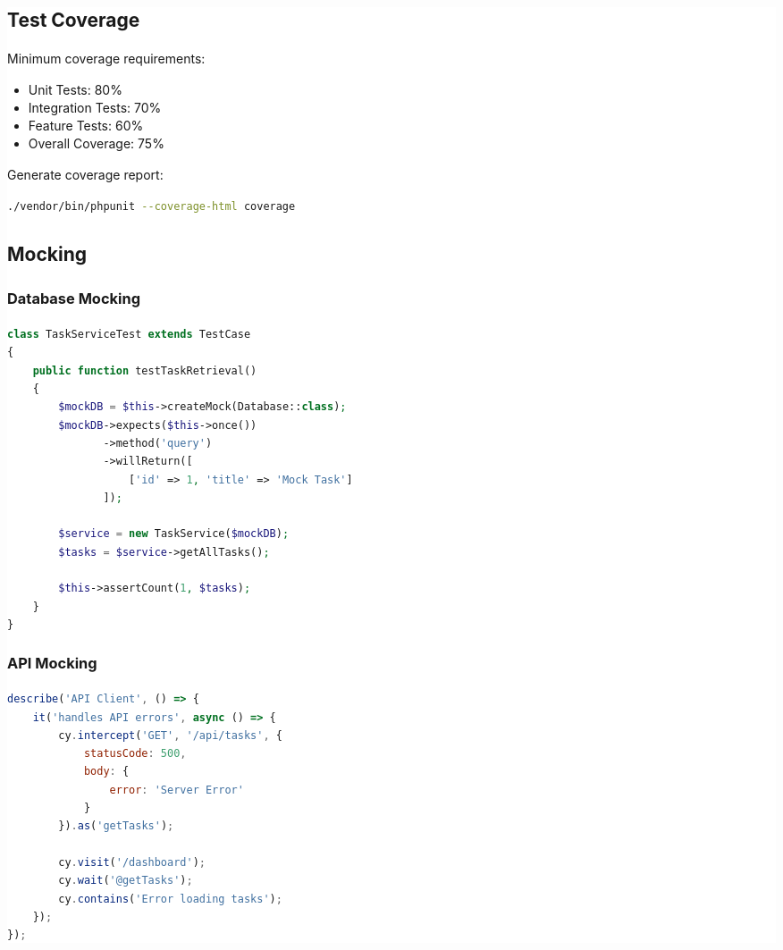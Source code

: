 ## Test Coverage

Minimum coverage requirements:
- Unit Tests: 80%
- Integration Tests: 70%
- Feature Tests: 60%
- Overall Coverage: 75%

Generate coverage report:
```bash
./vendor/bin/phpunit --coverage-html coverage
```

## Mocking

### Database Mocking

```php
class TaskServiceTest extends TestCase
{
    public function testTaskRetrieval()
    {
        $mockDB = $this->createMock(Database::class);
        $mockDB->expects($this->once())
               ->method('query')
               ->willReturn([
                   ['id' => 1, 'title' => 'Mock Task']
               ]);

        $service = new TaskService($mockDB);
        $tasks = $service->getAllTasks();
        
        $this->assertCount(1, $tasks);
    }
}
```

### API Mocking

```javascript
describe('API Client', () => {
    it('handles API errors', async () => {
        cy.intercept('GET', '/api/tasks', {
            statusCode: 500,
            body: {
                error: 'Server Error'
            }
        }).as('getTasks');

        cy.visit('/dashboard');
        cy.wait('@getTasks');
        cy.contains('Error loading tasks');
    });
});
```
